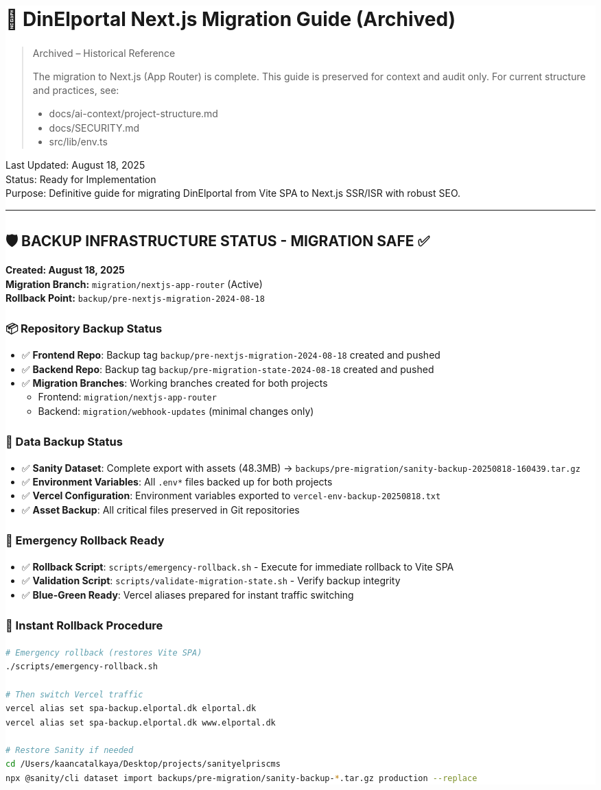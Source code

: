 # 🚀 DinElportal Next.js Migration Guide (Archived)

> Archived – Historical Reference
>
> The migration to Next.js (App Router) is complete. This guide is preserved for context and audit only.
> For current structure and practices, see:
> - docs/ai-context/project-structure.md
> - docs/SECURITY.md
> - src/lib/env.ts

Last Updated: August 18, 2025  
Status: Ready for Implementation  
Purpose: Definitive guide for migrating DinElportal from Vite SPA to Next.js SSR/ISR with robust SEO.

---

## 🛡️ BACKUP INFRASTRUCTURE STATUS - MIGRATION SAFE ✅

**Created: August 18, 2025**  
**Migration Branch:** `migration/nextjs-app-router` (Active)  
**Rollback Point:** `backup/pre-nextjs-migration-2024-08-18`

### 📦 Repository Backup Status
- ✅ **Frontend Repo**: Backup tag `backup/pre-nextjs-migration-2024-08-18` created and pushed
- ✅ **Backend Repo**: Backup tag `backup/pre-migration-state-2024-08-18` created and pushed  
- ✅ **Migration Branches**: Working branches created for both projects
  - Frontend: `migration/nextjs-app-router`
  - Backend: `migration/webhook-updates` (minimal changes only)

### 💾 Data Backup Status  
- ✅ **Sanity Dataset**: Complete export with assets (48.3MB) → `backups/pre-migration/sanity-backup-20250818-160439.tar.gz`
- ✅ **Environment Variables**: All `.env*` files backed up for both projects
- ✅ **Vercel Configuration**: Environment variables exported to `vercel-env-backup-20250818.txt`
- ✅ **Asset Backup**: All critical files preserved in Git repositories

### 🚨 Emergency Rollback Ready
- ✅ **Rollback Script**: `scripts/emergency-rollback.sh` - Execute for immediate rollback to Vite SPA
- ✅ **Validation Script**: `scripts/validate-migration-state.sh` - Verify backup integrity
- ✅ **Blue-Green Ready**: Vercel aliases prepared for instant traffic switching

### 🔄 Instant Rollback Procedure
```bash
# Emergency rollback (restores Vite SPA)
./scripts/emergency-rollback.sh

# Then switch Vercel traffic
vercel alias set spa-backup.elportal.dk elportal.dk
vercel alias set spa-backup.elportal.dk www.elportal.dk

# Restore Sanity if needed
cd /Users/kaancatalkaya/Desktop/projects/sanityelpriscms  
npx @sanity/cli dataset import backups/pre-migration/sanity-backup-*.tar.gz production --replace
```
